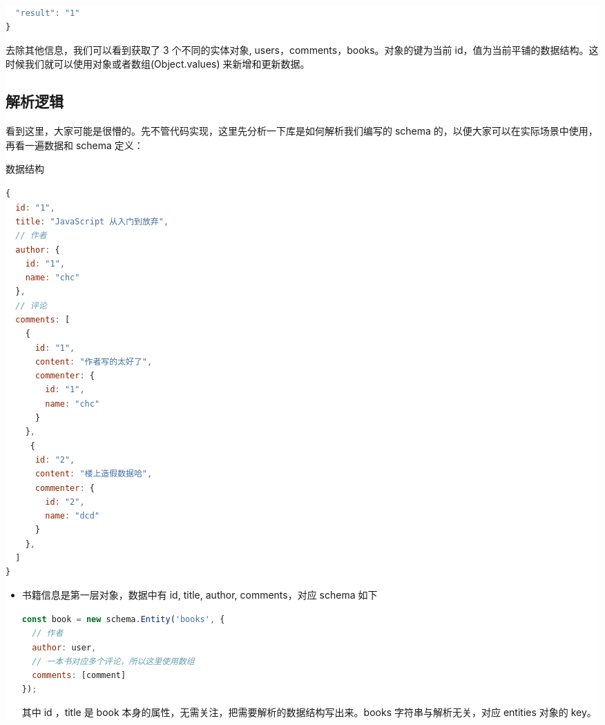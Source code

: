 ```js
  "result": "1"
}
```

去除其他信息，我们可以看到获取了 3 个不同的实体对象, users，comments，books。对象的键为当前 id，值为当前平铺的数据结构。这时候我们就可以使用对象或者数组(Object.values) 来新增和更新数据。

## 解析逻辑

看到这里，大家可能是很懵的。先不管代码实现，这里先分析一下库是如何解析我们编写的 schema 的，以便大家可以在实际场景中使用，再看一遍数据和 schema 定义：

数据结构

```js
{
  id: "1",
  title: "JavaScript 从入门到放弃",
  // 作者
  author: {
    id: "1",
    name: "chc"
  },
  // 评论
  comments: [
    {
      id: "1",
      content: "作者写的太好了",
      commenter: {
        id: "1",
        name: "chc"
      }
    },
     {
      id: "2",
      content: "楼上造假数据哈",
      commenter: {
        id: "2",
        name: "dcd"
      }
    },
  ]
}
```

- 书籍信息是第一层对象，数据中有 id, title, author, comments，对应 schema 如下
  ```js
  const book = new schema.Entity('books', {
    // 作者
    author: user,
    // 一本书对应多个评论，所以这里使用数组
    comments: [comment]
  });
  ```
  其中 id ，title 是 book 本身的属性，无需关注，把需要解析的数据结构写出来。books 字符串与解析无关，对应 entities 对象的 key。
